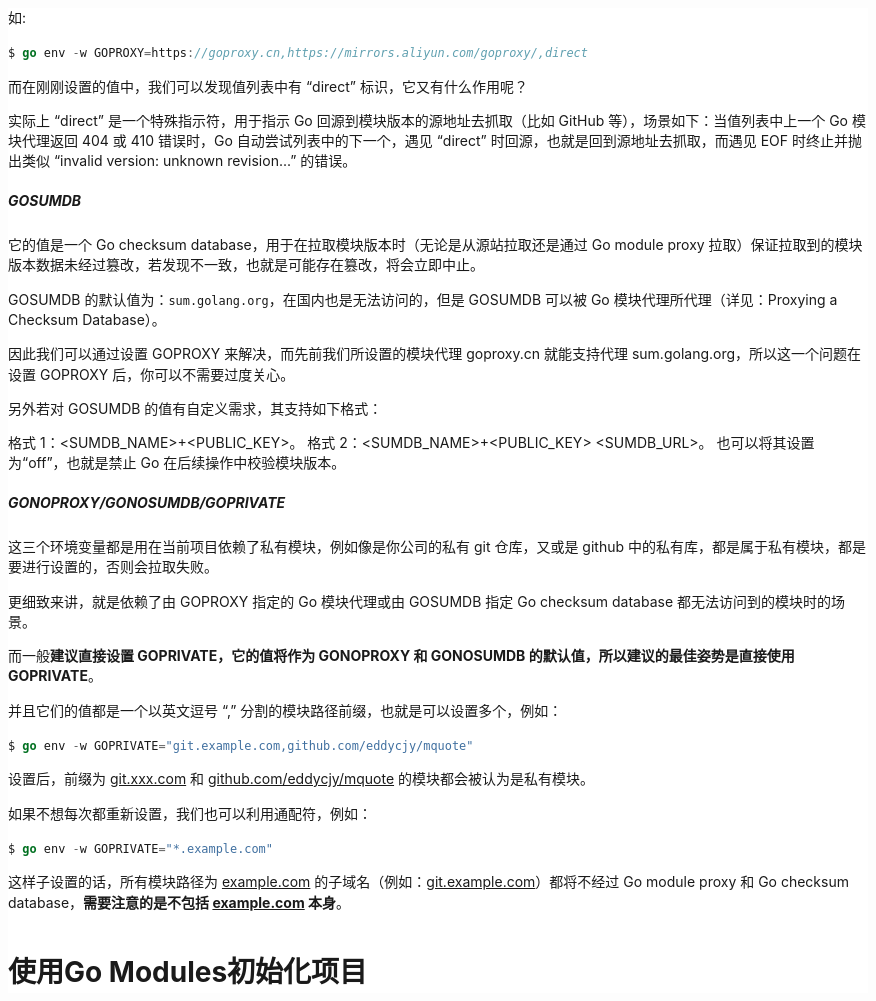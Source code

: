 如:

```go
$ go env -w GOPROXY=https://goproxy.cn,https://mirrors.aliyun.com/goproxy/,direct
```

而在刚刚设置的值中，我们可以发现值列表中有 “direct” 标识，它又有什么作用呢？

实际上 “direct” 是一个特殊指示符，用于指示 Go 回源到模块版本的源地址去抓取（比如 GitHub 等），场景如下：当值列表中上一个 Go 模块代理返回 404 或 410 错误时，Go 自动尝试列表中的下一个，遇见 “direct” 时回源，也就是回到源地址去抓取，而遇见 EOF 时终止并抛出类似 “invalid version: unknown revision...” 的错误。

##### GOSUMDB

它的值是一个 Go checksum database，用于在拉取模块版本时（无论是从源站拉取还是通过 Go module proxy 拉取）保证拉取到的模块版本数据未经过篡改，若发现不一致，也就是可能存在篡改，将会立即中止。

GOSUMDB 的默认值为：`sum.golang.org`，在国内也是无法访问的，但是 GOSUMDB 可以被 Go 模块代理所代理（详见：Proxying a Checksum Database）。

因此我们可以通过设置 GOPROXY 来解决，而先前我们所设置的模块代理 goproxy.cn 就能支持代理 sum.golang.org，所以这一个问题在设置 GOPROXY 后，你可以不需要过度关心。

另外若对 GOSUMDB 的值有自定义需求，其支持如下格式：

格式 1：<SUMDB_NAME>+<PUBLIC_KEY>。
 格式 2：<SUMDB_NAME>+<PUBLIC_KEY> <SUMDB_URL>。
 也可以将其设置为“off”，也就是禁止 Go 在后续操作中校验模块版本。

##### GONOPROXY/GONOSUMDB/GOPRIVATE

这三个环境变量都是用在当前项目依赖了私有模块，例如像是你公司的私有 git 仓库，又或是 github 中的私有库，都是属于私有模块，都是要进行设置的，否则会拉取失败。

更细致来讲，就是依赖了由 GOPROXY 指定的 Go 模块代理或由 GOSUMDB 指定 Go checksum database 都无法访问到的模块时的场景。

而一般**建议直接设置 GOPRIVATE，它的值将作为 GONOPROXY 和 GONOSUMDB 的默认值，所以建议的最佳姿势是直接使用 GOPRIVATE**。

并且它们的值都是一个以英文逗号 “,” 分割的模块路径前缀，也就是可以设置多个，例如：



```go
$ go env -w GOPRIVATE="git.example.com,github.com/eddycjy/mquote"
```

设置后，前缀为 [git.xxx.com](https://links.jianshu.com/go?to=http%3A%2F%2Fgit.xxx.com%2F) 和 [github.com/eddycjy/mquote](https://links.jianshu.com/go?to=http%3A%2F%2Fgithub.com%2Feddycjy%2Fmquote) 的模块都会被认为是私有模块。

如果不想每次都重新设置，我们也可以利用通配符，例如：



```go
$ go env -w GOPRIVATE="*.example.com"
```

这样子设置的话，所有模块路径为 [example.com](https://links.jianshu.com/go?to=http%3A%2F%2Fexample.com%2F) 的子域名（例如：[git.example.com](https://links.jianshu.com/go?to=http%3A%2F%2Fgit.example.com%2F)）都将不经过 Go module proxy 和 Go checksum database，**需要注意的是不包括 [example.com](https://links.jianshu.com/go?to=http%3A%2F%2Fexample.com%2F) 本身**。

# 使用Go Modules初始化项目

